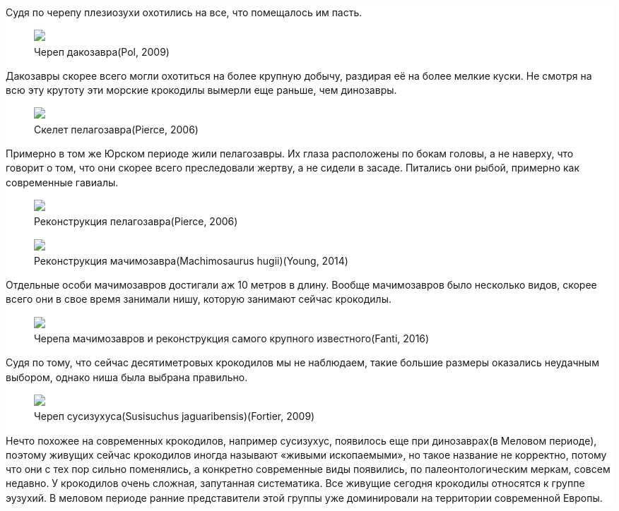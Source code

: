 Судя по черепу плезиозухи охотились на все, что помещалось им пасть. 

<figure>
  <img src="{{site.baseurl}}/assets/img/crocodiles/11.png"/>
  <figcaption>Череп дакозавра(Pol, 2009)</figcaption>
</figure>

Дакозавры скорее всего могли охотиться на более крупную добычу, раздирая её на более мелкие куски.
Не смотря на всю эту крутоту эти морские крокодилы вымерли еще раньше, чем динозавры. 

<figure>
  <img src="{{site.baseurl}}/assets/img/crocodiles/12.jpg"/>
  <figcaption>Скелет пелагозавра(Pierce, 2006)</figcaption>
</figure>

Примерно в том же Юрском периоде жили пелагозавры. Их глаза расположены по бокам головы, а не наверху, что говорит о том, что они скорее всего преследовали жертву, а не сидели в засаде. Питались они рыбой, примерно как современные гавиалы. 

<figure>
  <img src="{{site.baseurl}}/assets/img/crocodiles/13.jpg"/>
  <figcaption>Реконструкция пелагозавра(Pierce, 2006)</figcaption>
</figure>

<figure>
  <img src="{{site.baseurl}}/assets/img/crocodiles/14.jpg"/>
  <figcaption>Реконструкция мачимозавра(Machimosaurus hugii)(Young, 2014)</figcaption>
</figure>

Отдельные особи мачимозавров достигали аж 10 метров в длину.
Вообще мачимозавров было несколько видов, скорее всего они в свое время занимали нишу, которую занимают сейчас крокодилы. 

<figure>
  <img src="{{site.baseurl}}/assets/img/crocodiles/15.jpg"/>
  <figcaption>Черепа мачимозавров и реконструкция самого крупного известного(Fanti, 2016)</figcaption>
</figure>

Судя по тому, что сейчас десятиметровых крокодилов мы не наблюдаем, такие большие размеры оказались неудачным выбором, однако ниша была выбрана правильно. 

<figure>
  <img src="{{site.baseurl}}/assets/img/crocodiles/16.png"/>
  <figcaption>Череп сусизухуса(Susisuchus jaguaribensis)(Fortier, 2009)</figcaption>
</figure>

Нечто похожее на современных крокодилов, например сусизухус, появилось еще при динозаврах(в Меловом периоде), поэтому живущих сейчас крокодилов иногда называют «живыми ископаемыми», но такое название не корректно, потому что они с тех пор сильно поменялись, а конкретно современные виды появились, по палеонтологическим меркам, совсем недавно.
У крокодилов очень сложная, запутанная систематика. Все живущие сегодня крокодилы относятся к группе эузухий. В меловом периоде ранние представители этой группы уже доминировали на территории современной Европы. 
